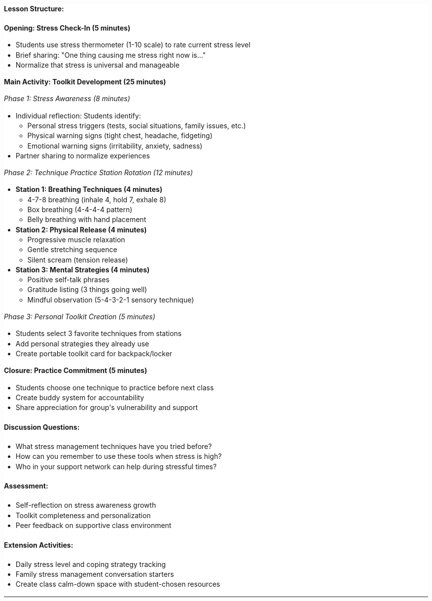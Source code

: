#### Lesson Structure:

**Opening: Stress Check-In (5 minutes)**
- Students use stress thermometer (1-10 scale) to rate current stress level
- Brief sharing: "One thing causing me stress right now is..."
- Normalize that stress is universal and manageable

**Main Activity: Toolkit Development (25 minutes)**

*Phase 1: Stress Awareness (8 minutes)*
- Individual reflection: Students identify:
  - Personal stress triggers (tests, social situations, family issues, etc.)
  - Physical warning signs (tight chest, headache, fidgeting)
  - Emotional warning signs (irritability, anxiety, sadness)
- Partner sharing to normalize experiences

*Phase 2: Technique Practice Station Rotation (12 minutes)*
- **Station 1: Breathing Techniques (4 minutes)**
  - 4-7-8 breathing (inhale 4, hold 7, exhale 8)
  - Box breathing (4-4-4-4 pattern)
  - Belly breathing with hand placement
- **Station 2: Physical Release (4 minutes)**
  - Progressive muscle relaxation
  - Gentle stretching sequence
  - Silent scream (tension release)
- **Station 3: Mental Strategies (4 minutes)**
  - Positive self-talk phrases
  - Gratitude listing (3 things going well)
  - Mindful observation (5-4-3-2-1 sensory technique)

*Phase 3: Personal Toolkit Creation (5 minutes)*
- Students select 3 favorite techniques from stations
- Add personal strategies they already use
- Create portable toolkit card for backpack/locker

**Closure: Practice Commitment (5 minutes)**
- Students choose one technique to practice before next class
- Create buddy system for accountability
- Share appreciation for group's vulnerability and support

#### Discussion Questions:
- What stress management techniques have you tried before?
- How can you remember to use these tools when stress is high?
- Who in your support network can help during stressful times?

#### Assessment:
- Self-reflection on stress awareness growth
- Toolkit completeness and personalization
- Peer feedback on supportive class environment

#### Extension Activities:
- Daily stress level and coping strategy tracking
- Family stress management conversation starters
- Create class calm-down space with student-chosen resources

---